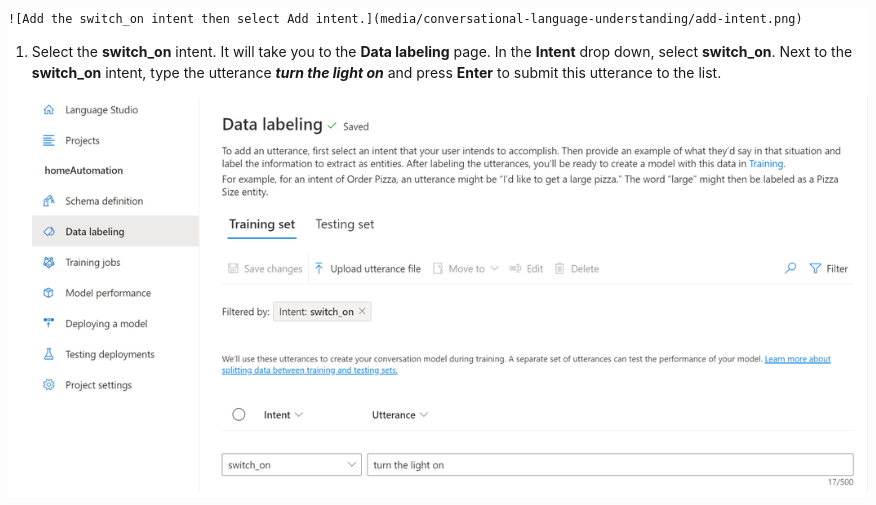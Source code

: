     ![Add the switch_on intent then select Add intent.](media/conversational-language-understanding/add-intent.png)

1. Select the **switch_on** intent. It will take you to the **Data labeling** page. In the **Intent** drop down, select **switch_on**. Next to the **switch_on** intent, type the utterance ***turn the light on*** and press **Enter** to submit this utterance to the list.

    ![Add an utterance to the training set by typing in "turn the light on" under Utterance.](media/conversational-language-understanding/add-utterance-on.png)
